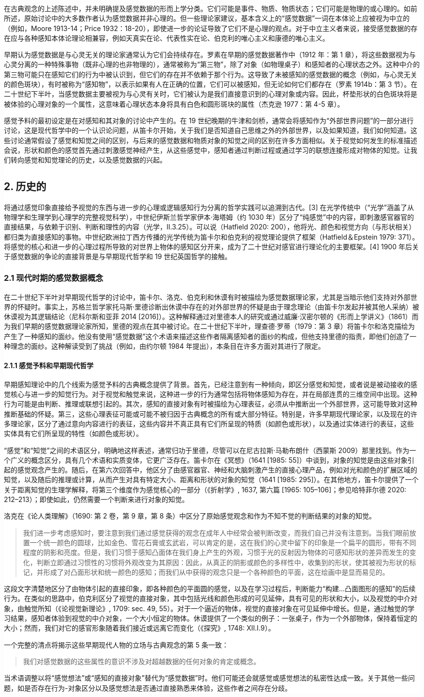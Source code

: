 在古典观念的上述陈述中，并未明确提及感觉数据的形而上学分类。它们可能是事件、物质、物质状态；它们可能是物理的或心理的。如前所述，原始讨论中的大多数作者认为感觉数据并非心理的。但一些理论家建议，基本含义上的“感觉数据”一词在本体论上应被视为中立的（例如，Moore 1913-14；Price 1932：18-20），即使进一步的论证导致了它们不是心理的观点。对于中立主义者来说，接受感觉数据的存在应与各种感知本体论理论相兼容，例如天真实在论、代表性实在论、伯克利的唯心主义和康德的唯心主义。

早期认为感觉数据是与心灵无关的理论家通常认为它们会持续存在。罗素在早期的感觉数据著作中（1912 年：第 1 章），将这些数据视为与心灵分离的一种特殊事物（既非心理的也非物理的），通常被称为“第三物”，除了对象（如物理桌子）和感知者的心理状态之外。这种中介的第三物可能只在感知它们的行为中被认识到，但它们的存在并不依赖于那个行为。这导致了未被感知的感觉数据的概念（例如，与心灵无关的颜色斑块），有时被称为“感知物”，以表示如果有人在正确的位置，它们可以被感知，但无论如何它们都存在（罗素 1914b：第 3 节）。在二十世纪下半叶，当感觉数据主要被视为与心灵有关时，它们被认为是我们直接意识到的心理对象或内容。因此，杯垫形状的白色斑块将是被体验的心理对象的一个属性，这意味着心理状态本身将具有白色和圆形斑块的属性（杰克逊 1977：第 4-5 章）。

感觉予料的最初设定是在对感知和其对象的讨论中产生的。在 19 世纪晚期的牛津和剑桥，通常会将感知作为“外部世界问题”的一部分进行讨论，这是现代哲学中的一个认识论问题，从笛卡尔开始，关于我们是否知道自己思维之外的外部世界，以及如果知道，我们如何知道。这些讨论通常假设了感觉和知觉之间的区别，与后来的感觉数据和物质对象的知觉之间的区别在许多方面相似。关于视觉如何发生的标准描述会说，形状和颜色的感觉首先通过刺激感觉神经产生，从这些感觉中，感知者通过判断过程或通过学习的联想连接形成对物体的知觉。让我们转向感觉和知觉理论的历史，以及感觉数据的兴起。

## 2. 历史的

将通过感觉印象直接给予视觉的东西与进一步的心理或逻辑感知行为分离的哲学实践可以追溯到古代。[3] 在光学传统中（“光学”涵盖了从物理学和生理学到心理学的完整视觉科学），中世纪伊斯兰哲学家伊本·海塔姆（约 1030 年）区分了“纯感觉”中的内容，即刺激感官器官的直接结果，与依赖于识别、判断和理性的内容（光学，II.3.25）。可以说（Hatfield 2020: 200），他将光、颜色和视觉方向（与形状相关）都归类为直接感知的事物。中世纪欧洲拉丁西方传播的光学传统为笛卡尔和伯克利的视觉理论提供了框架（Hatfield＆Epstein 1979: 371）。将感觉的核心和进一步的心理过程所导致的对世界上物体的感知区分开来，成为了二十世纪对感官进行理论化的主要框架。[4] 1900 年后关于感觉数据的争论的直接背景是与早期现代哲学和 19 世纪英国哲学的接触。

### 2.1 现代时期的感觉数据概念

在二十世纪下半叶对早期现代哲学的讨论中，笛卡尔、洛克、伯克利和休谟有时被描绘为感觉数据理论家，尤其是当暗示他们支持对外部世界的怀疑时。事实上，苏格兰哲学家托马斯·里德诊断出休谟中存在的对外部世界的怀疑是由于理念理论（由笛卡尔发起并被其他人采纳）被休谟视为其逻辑结论（尼科尔斯和亚菲 2014 [2016]）。这种解释通过对里德本人的研究或通过威廉·汉密尔顿的《形而上学讲义》（1861）而为我们早期的感觉数据理论家所知，里德的观点在其中被讨论。在二十世纪下半叶，理查德·罗蒂（1979：第 3 章）将笛卡尔和洛克描绘为产生了一种感知的面纱。他没有使用“感觉数据”这个术语来描述这些作者隔离感知者的面纱的构成，但他支持里德的指责，即他们创造了一种理念的面纱。这种解读受到了挑战（例如，由约尔顿 1984 年提出），本条目在许多方面对其进行了限定。

#### 2.1.1 感觉予料和早期现代哲学

早期感知理论中的几个线索为感觉予料的古典概念提供了背景。首先，已经注意到有一种倾向，即区分感觉和知觉，或者说是被动接收的感觉核心与进一步的知觉行为。对于视觉和触觉来说，这种进一步的行为通常包括将物体感知为存在，并在局部连贯的三维空间中出现。这种行为可能是由判断、推理或联想引起的。其次，感知的直接对象有时被描绘为心理表征，必须从中推断出一个外部世界，这可能导致对这种推断基础的怀疑。第三，这些心理表征可能或可能不被归因于古典概念的所有或大部分特征。特别是，许多早期现代理论家，以及现在的许多理论家，区分了通过意向内容进行的表征，这些内容并不真正具有它们所呈现的特质（如颜色或形状），以及通过实体进行的表征，这些实体具有它们所呈现的特性（如颜色或形状）。

“感觉”和“知觉”之间的术语区分，明确地这样表述，通常归功于里德，尽管可以在尼古拉斯·马勒布朗什（西蒙斯 2009）那里找到。作为一个广义的概念区分，具有几个术语和实质变体，它更广泛存在。笛卡尔在《冥想》（1641 [1985: 55]）中谈到，对象的知觉是由这些对象引起的感觉观念产生的。随后，在第六次回答中，他区分了由感官器官、神经和大脑刺激产生的直接心理产品，例如对光和颜色的扩展区域的知觉，以及随后的推理或计算，从而产生对具有特定大小、距离和形状的对象的知觉（1641 [1985: 295]）。在其他地方，笛卡尔提供了一个关于距离知觉的生理学解释，将第三个维度作为感觉核心的一部分（《折射学》, 1637, 第六篇 [1965: 105–106]；参见哈特菲尔德 2020: 212–213）；即使如此，仍然需要一个判断来进行对象的知觉。

洛克在《论人类理解》（1690: 第 2 卷，第 9 章，第 8 条）中区分了原始感觉观念和作为不知不觉的判断结果的对象的知觉。

> 我们进一步考虑感知时，要注意到我们通过感觉获得的观念在成年人中经常会被判断改变，而我们自己并没有注意到。当我们眼前放置一个统一颜色的圆球，比如金色、雪花石膏或玄武岩，可以肯定的是，这在我们的心灵中留下的印象是一个扁平的圆形，带有不同程度的阴影和亮度。但是，我们习惯于感知凸面体在我们身上产生的外观，习惯于光的反射因为物体的可感知形状的差异而发生的变化，判断立即通过习惯性的习惯将外观改变为其原因：因此，从真正的阴影或颜色的多样性中，收集到的形状，使其被视为形状的标记，并形成了对凸面形状和统一颜色的感知；而我们从中获得的观念只是一个各种颜色的平面，这在绘画中是显而易见的。

这段文字清楚地区分了由物体引起的直接印象，即各种颜色的平面圆的感觉，以及在学习过程后，判断能力“构建...凸面图形的感知”的后续行为。在类似的思路中，伯克利区分了视觉的直接对象，其中包括光线和颜色形成的可见延伸，具有可见的形状和大小，以及视觉的中介对象，由触觉所知（《论视觉新理论》, 1709: sec. 49, 55）。对于一个逼近的物体，视觉的直接对象在可见延伸中增长。但是，通过触觉的学习结果，感知者体验到视觉的中介对象，一个大小恒定的物体。休谟提供了一个类似的例子：一张桌子，作为一个外部物体，保持着恒定的大小；然而，我们对它的感官形象随着我们接近或远离它而变化（《探究》, 1748: XII.I.9）。

一个完整的清点将揭示这些早期现代人物的立场与古典观念的第 5 条一致：

> 我们对感觉数据的这些属性的意识不涉及对超越数据的任何对象的肯定或概念。

当术语调整以将“感觉想法”或“感知的直接对象”替代为“感觉数据”时。他们可能还会就感觉或感觉想法的私密性达成一致。关于其他一些问题，如是否存在行为-对象区分以及感觉想法是否通过直接熟悉来体验，这些作者之间存在分歧。
